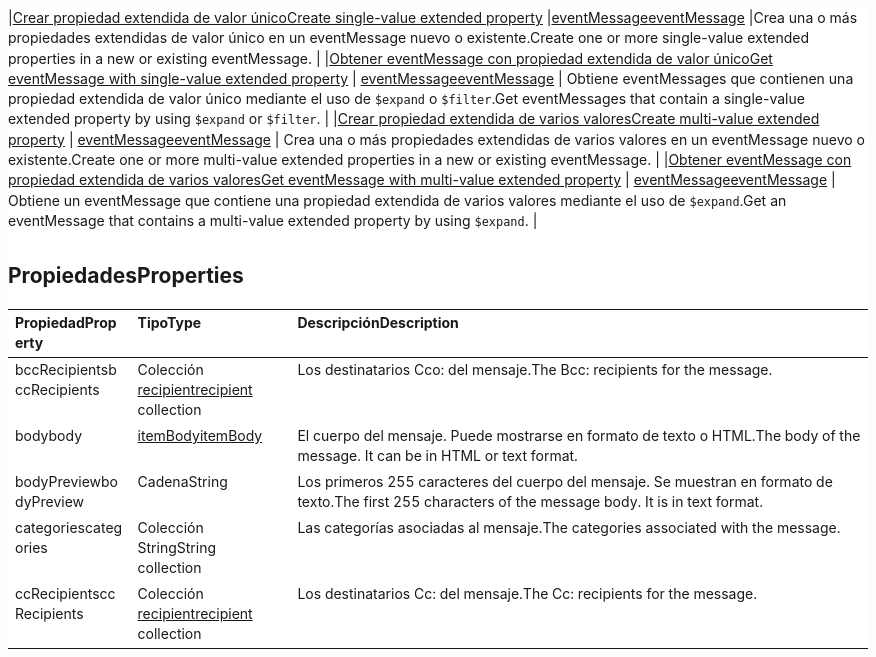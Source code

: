 |[<span data-ttu-id="7e09f-176">Crear propiedad extendida de valor único</span><span class="sxs-lookup"><span data-stu-id="7e09f-176">Create single-value extended property</span></span>](../api/singlevaluelegacyextendedproperty-post-singlevalueextendedproperties.md) |[<span data-ttu-id="7e09f-177">eventMessage</span><span class="sxs-lookup"><span data-stu-id="7e09f-177">eventMessage</span></span>](eventmessage.md)  |<span data-ttu-id="7e09f-178">Crea una o más propiedades extendidas de valor único en un eventMessage nuevo o existente.</span><span class="sxs-lookup"><span data-stu-id="7e09f-178">Create one or more single-value extended properties in a new or existing eventMessage.</span></span>   |
|[<span data-ttu-id="7e09f-179">Obtener eventMessage con propiedad extendida de valor único</span><span class="sxs-lookup"><span data-stu-id="7e09f-179">Get eventMessage with single-value extended property</span></span>](../api/singlevaluelegacyextendedproperty-get.md)  | [<span data-ttu-id="7e09f-180">eventMessage</span><span class="sxs-lookup"><span data-stu-id="7e09f-180">eventMessage</span></span>](eventmessage.md) | <span data-ttu-id="7e09f-181">Obtiene eventMessages que contienen una propiedad extendida de valor único mediante el uso de `$expand` o `$filter`.</span><span class="sxs-lookup"><span data-stu-id="7e09f-181">Get eventMessages that contain a single-value extended property by using `$expand` or `$filter`.</span></span> |
|[<span data-ttu-id="7e09f-182">Crear propiedad extendida de varios valores</span><span class="sxs-lookup"><span data-stu-id="7e09f-182">Create multi-value extended property</span></span>](../api/multivaluelegacyextendedproperty-post-multivalueextendedproperties.md) | [<span data-ttu-id="7e09f-183">eventMessage</span><span class="sxs-lookup"><span data-stu-id="7e09f-183">eventMessage</span></span>](eventmessage.md) | <span data-ttu-id="7e09f-184">Crea una o más propiedades extendidas de varios valores en un eventMessage nuevo o existente.</span><span class="sxs-lookup"><span data-stu-id="7e09f-184">Create one or more multi-value extended properties in a new or existing eventMessage.</span></span>  |
|[<span data-ttu-id="7e09f-185">Obtener eventMessage con propiedad extendida de varios valores</span><span class="sxs-lookup"><span data-stu-id="7e09f-185">Get eventMessage with multi-value extended property</span></span>](../api/multivaluelegacyextendedproperty-get.md)  | [<span data-ttu-id="7e09f-186">eventMessage</span><span class="sxs-lookup"><span data-stu-id="7e09f-186">eventMessage</span></span>](eventmessage.md) | <span data-ttu-id="7e09f-187">Obtiene un eventMessage que contiene una propiedad extendida de varios valores mediante el uso de `$expand`.</span><span class="sxs-lookup"><span data-stu-id="7e09f-187">Get an eventMessage that contains a multi-value extended property by using `$expand`.</span></span> |

## <a name="properties"></a><span data-ttu-id="7e09f-188">Propiedades</span><span class="sxs-lookup"><span data-stu-id="7e09f-188">Properties</span></span>
| <span data-ttu-id="7e09f-189">Propiedad</span><span class="sxs-lookup"><span data-stu-id="7e09f-189">Property</span></span>     | <span data-ttu-id="7e09f-190">Tipo</span><span class="sxs-lookup"><span data-stu-id="7e09f-190">Type</span></span>   |<span data-ttu-id="7e09f-191">Descripción</span><span class="sxs-lookup"><span data-stu-id="7e09f-191">Description</span></span>|
|:---------------|:--------|:----------|
|<span data-ttu-id="7e09f-192">bccRecipients</span><span class="sxs-lookup"><span data-stu-id="7e09f-192">bccRecipients</span></span>|<span data-ttu-id="7e09f-193">Colección [recipient](recipient.md)</span><span class="sxs-lookup"><span data-stu-id="7e09f-193">[recipient](recipient.md) collection</span></span>|<span data-ttu-id="7e09f-194">Los destinatarios Cco: del mensaje.</span><span class="sxs-lookup"><span data-stu-id="7e09f-194">The Bcc: recipients for the message.</span></span>|
|<span data-ttu-id="7e09f-195">body</span><span class="sxs-lookup"><span data-stu-id="7e09f-195">body</span></span>|[<span data-ttu-id="7e09f-196">itemBody</span><span class="sxs-lookup"><span data-stu-id="7e09f-196">itemBody</span></span>](itembody.md)|<span data-ttu-id="7e09f-p113">El cuerpo del mensaje. Puede mostrarse en formato de texto o HTML.</span><span class="sxs-lookup"><span data-stu-id="7e09f-p113">The body of the message. It can be in HTML or text format.</span></span>|
|<span data-ttu-id="7e09f-199">bodyPreview</span><span class="sxs-lookup"><span data-stu-id="7e09f-199">bodyPreview</span></span>|<span data-ttu-id="7e09f-200">Cadena</span><span class="sxs-lookup"><span data-stu-id="7e09f-200">String</span></span>|<span data-ttu-id="7e09f-p114">Los primeros 255 caracteres del cuerpo del mensaje. Se muestran en formato de texto.</span><span class="sxs-lookup"><span data-stu-id="7e09f-p114">The first 255 characters of the message body. It is in text format.</span></span>|
|<span data-ttu-id="7e09f-203">categories</span><span class="sxs-lookup"><span data-stu-id="7e09f-203">categories</span></span>|<span data-ttu-id="7e09f-204">Colección String</span><span class="sxs-lookup"><span data-stu-id="7e09f-204">String collection</span></span>|<span data-ttu-id="7e09f-205">Las categorías asociadas al mensaje.</span><span class="sxs-lookup"><span data-stu-id="7e09f-205">The categories associated with the message.</span></span>|
|<span data-ttu-id="7e09f-206">ccRecipients</span><span class="sxs-lookup"><span data-stu-id="7e09f-206">ccRecipients</span></span>|<span data-ttu-id="7e09f-207">Colección [recipient](recipient.md)</span><span class="sxs-lookup"><span data-stu-id="7e09f-207">[recipient](recipient.md) collection</span></span>|<span data-ttu-id="7e09f-208">Los destinatarios Cc: del mensaje.</span><span class="sxs-lookup"><span data-stu-id="7e09f-208">The Cc: recipients for the message.</span></span>|